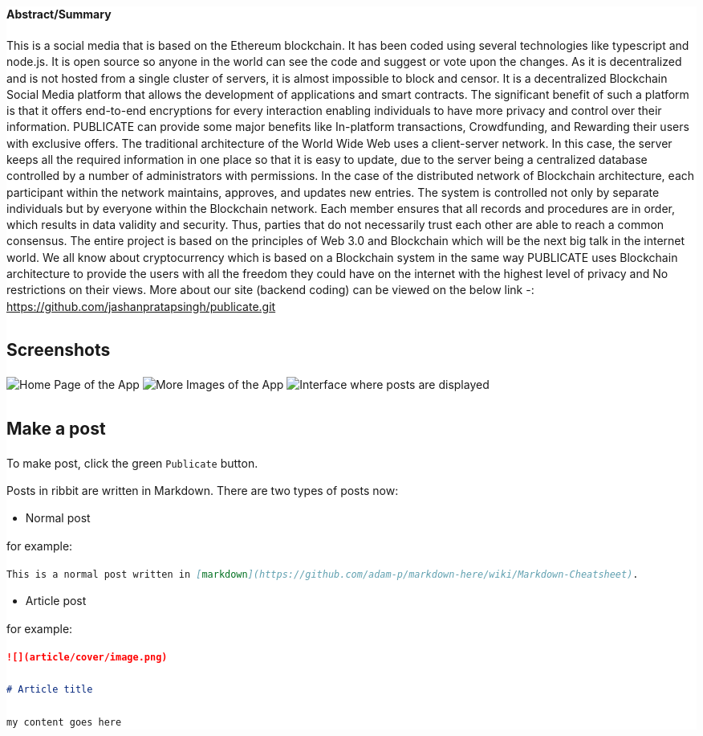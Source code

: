 #### Abstract/Summary

This is a social media that is based on the Ethereum blockchain. It has been coded using several technologies like typescript and node.js. It is open source so anyone in the world can see the code and suggest or vote upon the changes. As it is decentralized and is not hosted from a single cluster of servers, it is almost impossible to block and censor. It is a decentralized Blockchain Social Media platform that allows the development of applications and smart contracts. The significant benefit of such a platform is that it offers end-to-end encryptions for every interaction enabling individuals to have more privacy and control over their information. PUBLICATE can provide some major benefits like In-platform transactions, Crowdfunding, and Rewarding their users with exclusive offers. The traditional architecture of the World Wide Web uses a client-server network. In this case, the server keeps all the required information in one place so that it is easy to update, due to the server being a centralized database controlled by a number of administrators with permissions. In the case of the distributed network of Blockchain architecture, each participant within the network maintains, approves, and updates new entries. The system is controlled not only by separate individuals but by everyone within the Blockchain network. Each member ensures that all records and procedures are in order, which results in data validity and security. Thus, parties that do not necessarily trust each other are able to reach a common consensus. The entire project is based on the principles of Web 3.0 and Blockchain which will be the next big talk in the internet world. We all know about cryptocurrency which is based on a Blockchain system in the same way PUBLICATE uses Blockchain architecture to provide the users with all the freedom they could have on the internet with the highest level of privacy and No restrictions on their views. More about our site (backend coding) can be viewed on the below link -: https://github.com/jashanpratapsingh/publicate.git
## Screenshots

![Home Page of the App]("https://jashanpratapsingh.herokuapp.com/images/publicate1.png")
![More Images of the App]("https://jashanpratapsingh.herokuapp.com/images/publicate2.png")
![Interface where posts are displayed]("https://jashanpratapsingh.herokuapp.com/images/publicate3.png")

## Make a post

To make post, click the green `Publicate` button.

Posts in ribbit are written in Markdown.
There are two types of posts now:

* Normal post

for example:

```markdown
This is a normal post written in [markdown](https://github.com/adam-p/markdown-here/wiki/Markdown-Cheatsheet).
```

* Article post

for example:

```markdown
![](article/cover/image.png)

# Article title

my content goes here
```
